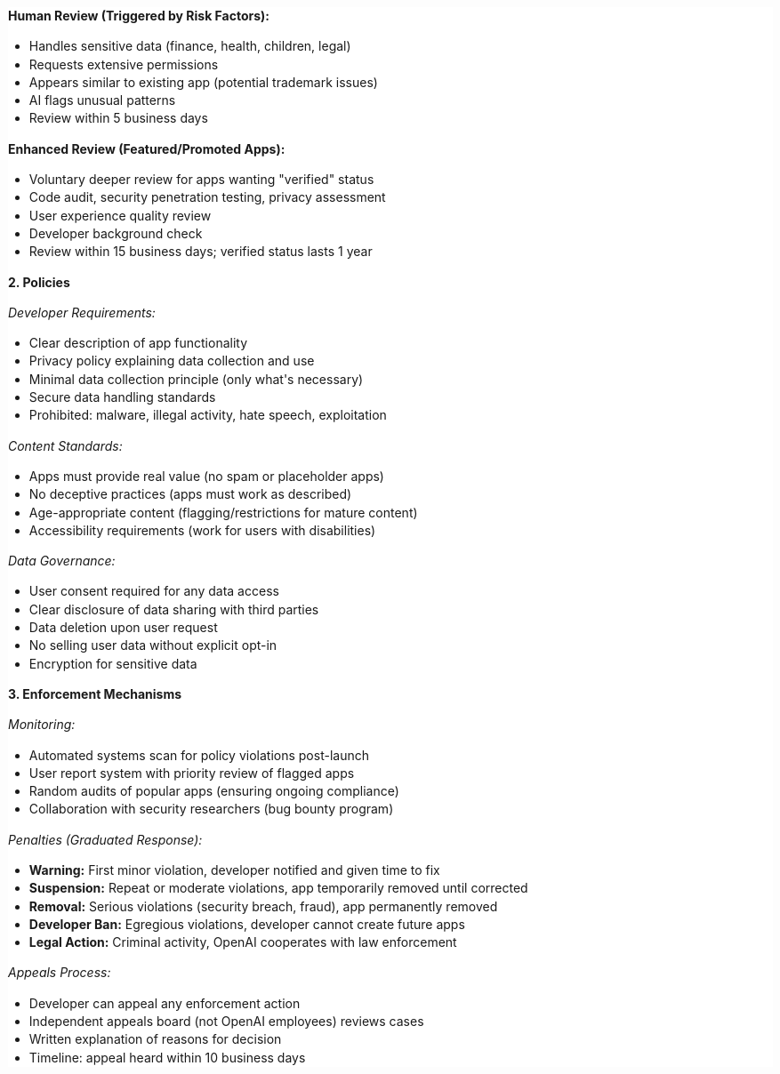 **Human Review (Triggered by Risk Factors):**
- Handles sensitive data (finance, health, children, legal)
- Requests extensive permissions
- Appears similar to existing app (potential trademark issues)
- AI flags unusual patterns
- Review within 5 business days

**Enhanced Review (Featured/Promoted Apps):**
- Voluntary deeper review for apps wanting "verified" status
- Code audit, security penetration testing, privacy assessment
- User experience quality review
- Developer background check
- Review within 15 business days; verified status lasts 1 year

**2. Policies**

*Developer Requirements:*
- Clear description of app functionality
- Privacy policy explaining data collection and use
- Minimal data collection principle (only what's necessary)
- Secure data handling standards
- Prohibited: malware, illegal activity, hate speech, exploitation

*Content Standards:*
- Apps must provide real value (no spam or placeholder apps)
- No deceptive practices (apps must work as described)
- Age-appropriate content (flagging/restrictions for mature content)
- Accessibility requirements (work for users with disabilities)

*Data Governance:*
- User consent required for any data access
- Clear disclosure of data sharing with third parties
- Data deletion upon user request
- No selling user data without explicit opt-in
- Encryption for sensitive data

**3. Enforcement Mechanisms**

*Monitoring:*
- Automated systems scan for policy violations post-launch
- User report system with priority review of flagged apps
- Random audits of popular apps (ensuring ongoing compliance)
- Collaboration with security researchers (bug bounty program)

*Penalties (Graduated Response):*
- **Warning:** First minor violation, developer notified and given time to fix
- **Suspension:** Repeat or moderate violations, app temporarily removed until corrected
- **Removal:** Serious violations (security breach, fraud), app permanently removed
- **Developer Ban:** Egregious violations, developer cannot create future apps
- **Legal Action:** Criminal activity, OpenAI cooperates with law enforcement

*Appeals Process:*
- Developer can appeal any enforcement action
- Independent appeals board (not OpenAI employees) reviews cases
- Written explanation of reasons for decision
- Timeline: appeal heard within 10 business days
